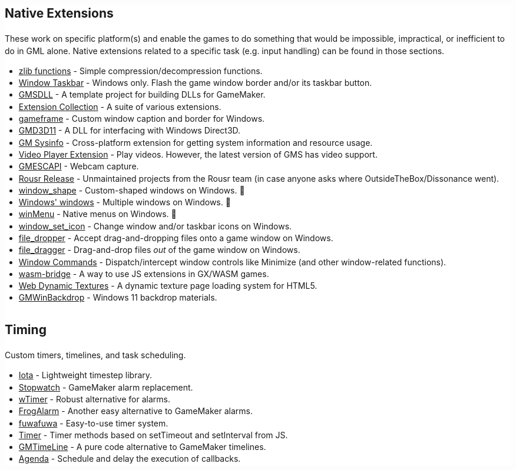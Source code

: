 ## Native Extensions

These work on specific platform(s) and enable the games to do something that would be impossible, impractical, or inefficient to do in GML alone. Native extensions related to a specific task (e.g. input handling) can be found in those sections.

- [zlib functions](https://yellowafterlife.itch.io/gamemaker-zlib) - Simple compression/decompression functions.
- [Window Taskbar](https://yellowafterlife.itch.io/gamemaker-window-taskbar) - Windows only. Flash the game window border and/or its taskbar button.
- [GMSDLL](https://github.com/YAL-GameMaker/GMSDLL) - A template project for building DLLs for GameMaker.
- [Extension Collection](https://samuel-venable.itch.io/gamemaker-extension-collection) - A suite of various extensions.
- [gameframe](https://github.com/YAL-GameMaker/gameframe) - Custom window caption and border for Windows.
- [GMD3D11](https://github.com/blueburncz/GMD3D11) - A DLL for interfacing with Windows Direct3D.
- [GM Sysinfo](https://github.com/SpikeHD/gm-sysinfo) - Cross-platform extension for getting system information and resource usage.
- [Video Player Extension](https://forum.yoyogames.com/index.php?threads/video-player-for-windows-macos-and-ubuntu.77882/) - Play videos. However, the latest version of GMS has video support.
- [GMESCAPI](https://marketplace.yoyogames.com/assets/9529/gmescapi) - Webcam capture.
- [Rousr Release](https://gitlab.com/rousr-release/) - Unmaintained projects from the Rousr team (in case anyone asks where OutsideTheBox/Dissonance went).
- [window_shape](https://yellowafterlife.itch.io/gamemaker-window-shape) - Custom-shaped windows on Windows. 💸
- [Windows' windows](https://yellowafterlife.itch.io/gamemaker-winwin) - Multiple windows on Windows. 💸
- [winMenu](https://yellowafterlife.itch.io/gamemaker-winmenu) - Native menus on Windows. 💸
- [window_set_icon](https://yellowafterlife.itch.io/window-set-icon) - Change window and/or taskbar icons on Windows.
- [file_dropper](https://yellowafterlife.itch.io/gamemaker-file-dropper) - Accept drag-and-dropping files onto a game window on Windows.
- [file_dragger](https://github.com/YAL-GameMaker/file_dragger) - Drag-and-drop files *out* of the game window on Windows.
- [Window Commands](https://yellowafterlife.itch.io/gamemaker-window-commands) - Dispatch/intercept window controls like Minimize (and other window-related functions).
- [wasm-bridge](https://github.com/Sidorakh/wasm-bridge) - A way to use JS extensions in GX/WASM games.
- [Web Dynamic Textures](https://yellowafterlife.itch.io/gamemaker-web-dyn-textures) - A dynamic texture page loading system for HTML5.
- [GMWinBackdrop](https://topherlicious.itch.io/gmwinbackdrop) - Windows 11 backdrop materials.

## Timing

Custom timers, timelines, and task scheduling.

- [Iota](https://github.com/JujuAdams/iota) - Lightweight timestep library.
- [Stopwatch](https://github.com/Lojemiru/Stopwatch) - GameMaker alarm replacement.
- [wTimer](https://mors-games.itch.io/wtimer) - Robust alternative for alarms.
- [FrogAlarm](https://github.com/colmeye/FrogAlarms) - Another easy alternative to GameMaker alarms.
- [fuwafuwa](https://github.com/kemonologic/fuwafuwa) - Easy-to-use timer system.
- [Timer](https://github.com/nommiin/Timers) - Timer methods based on setTimeout and setInterval from JS.
- [GMTimeLine](https://github.com/TimVN/GMTimeLine) - A pure code alternative to GameMaker timelines.
- [Agenda](https://github.com/benal20/Agenda.gml) - Schedule and delay the execution of callbacks.
